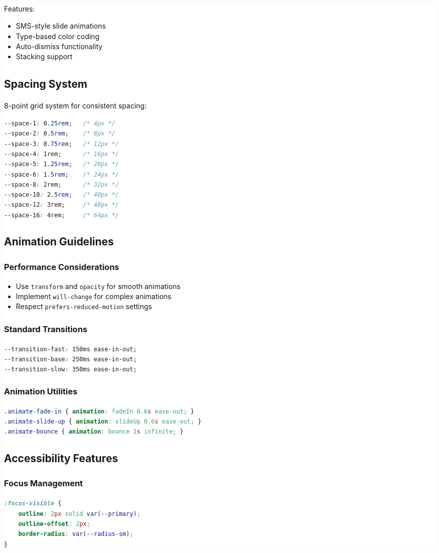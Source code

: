 Features:
- SMS-style slide animations
- Type-based color coding
- Auto-dismiss functionality
- Stacking support

## Spacing System

8-point grid system for consistent spacing:

```css
--space-1: 0.25rem;   /* 4px */
--space-2: 0.5rem;    /* 8px */
--space-3: 0.75rem;   /* 12px */
--space-4: 1rem;      /* 16px */
--space-5: 1.25rem;   /* 20px */
--space-6: 1.5rem;    /* 24px */
--space-8: 2rem;      /* 32px */
--space-10: 2.5rem;   /* 40px */
--space-12: 3rem;     /* 48px */
--space-16: 4rem;     /* 64px */
```

## Animation Guidelines

### Performance Considerations
- Use `transform` and `opacity` for smooth animations
- Implement `will-change` for complex animations
- Respect `prefers-reduced-motion` settings

### Standard Transitions
```css
--transition-fast: 150ms ease-in-out;
--transition-base: 250ms ease-in-out;
--transition-slow: 350ms ease-in-out;
```

### Animation Utilities
```css
.animate-fade-in { animation: fadeIn 0.6s ease-out; }
.animate-slide-up { animation: slideUp 0.6s ease-out; }
.animate-bounce { animation: bounce 1s infinite; }
```

## Accessibility Features

### Focus Management
```css
:focus-visible {
    outline: 2px solid var(--primary);
    outline-offset: 2px;
    border-radius: var(--radius-sm);
}
```
